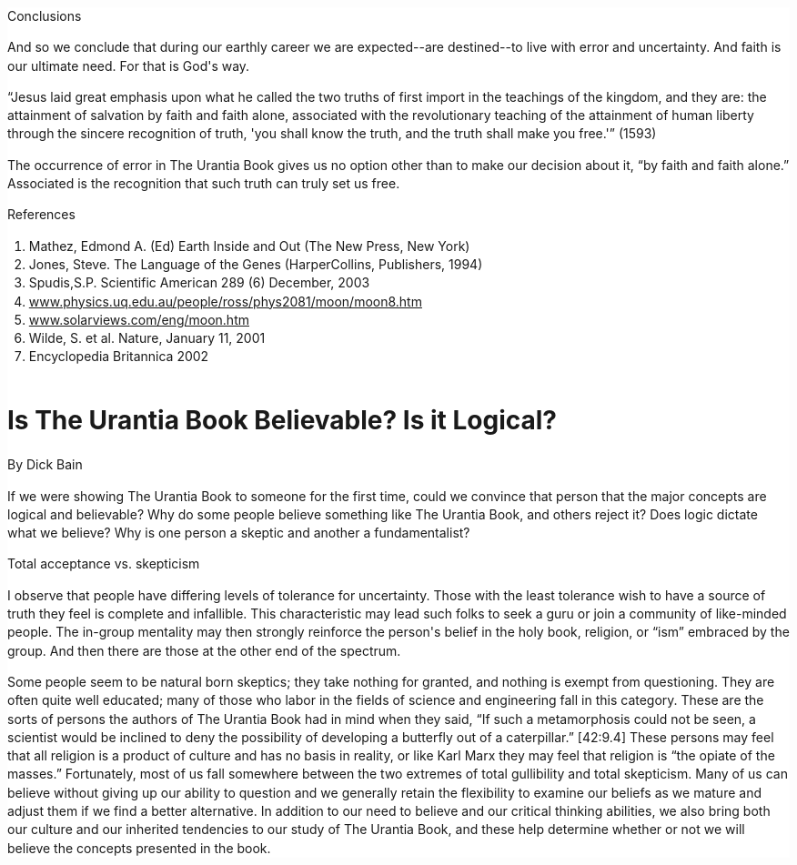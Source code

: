 
Conclusions


And so we conclude that during our earthly career we are expected--are destined--to live with error and uncertainty. And faith is our ultimate need. For that is God's way.

“Jesus laid great emphasis upon what he called the two truths of first import in the teachings of the kingdom, and they are: the attainment of salvation by faith and faith alone, associated with the revolutionary teaching of the attainment of human liberty through the sincere recognition of truth, 'you shall know the truth, and the truth shall make you free.'” (1593)

The occurrence of error in The Urantia Book gives us no option other than to make our decision about it, “by faith and faith alone.” Associated is the recognition that such truth can truly set us free.

References

1. Mathez, Edmond A. (Ed) Earth Inside and Out (The New Press, New York)
2. Jones, Steve. The Language of the Genes  (HarperCollins, Publishers, 1994)
3. Spudis,S.P. Scientific American 289 (6) December, 2003
4. www.physics.uq.edu.au/people/ross/phys2081/moon/moon8.htm
5. www.solarviews.com/eng/moon.htm
6. Wilde, S. et al. Nature, January 11, 2001
7. Encyclopedia Britannica 2002

# Is The Urantia Book Believable? Is it Logical?

By Dick Bain



If we were showing The Urantia Book to someone for the first time, could we convince that person that the major concepts are logical and believable?   Why do some people believe something like The Urantia Book, and others reject it?  Does logic dictate what we believe?  Why is one person a skeptic and another a fundamentalist?


Total acceptance vs. skepticism


I observe that people have differing levels of tolerance for uncertainty.  Those with the least tolerance wish to have a source of truth they feel is complete and infallible.  This characteristic may lead such folks to seek a guru or join a community of like-minded people.  The in-group mentality may then strongly reinforce the person's belief in the holy book, religion, or “ism” embraced by the group.  And then there are those at the other end of the spectrum.

Some people seem to be natural born skeptics; they take nothing for granted, and nothing is exempt from questioning.  They are often quite well educated; many of those who labor in the fields of science and engineering fall in this category.  These are the sorts of persons the authors of The Urantia Book had in mind when they said, “If such a metamorphosis could not be seen, a scientist would be inclined to deny the possibility of developing a butterfly out of a caterpillar.” [42:9.4]  These persons may feel that all religion is a product of culture and has no basis in reality, or like Karl Marx they may feel that religion is “the opiate of the masses.”  Fortunately, most of us fall somewhere between the two extremes of total gullibility and total skepticism.  Many of us can believe without giving up our ability to question and we generally retain the flexibility to examine our beliefs as we mature and adjust them if we find a better alternative.  In addition to our need to believe and our critical thinking abilities, we also bring both our culture and our inherited tendencies to our study of The Urantia Book, and these help determine whether or not we will believe the concepts presented in the book.

